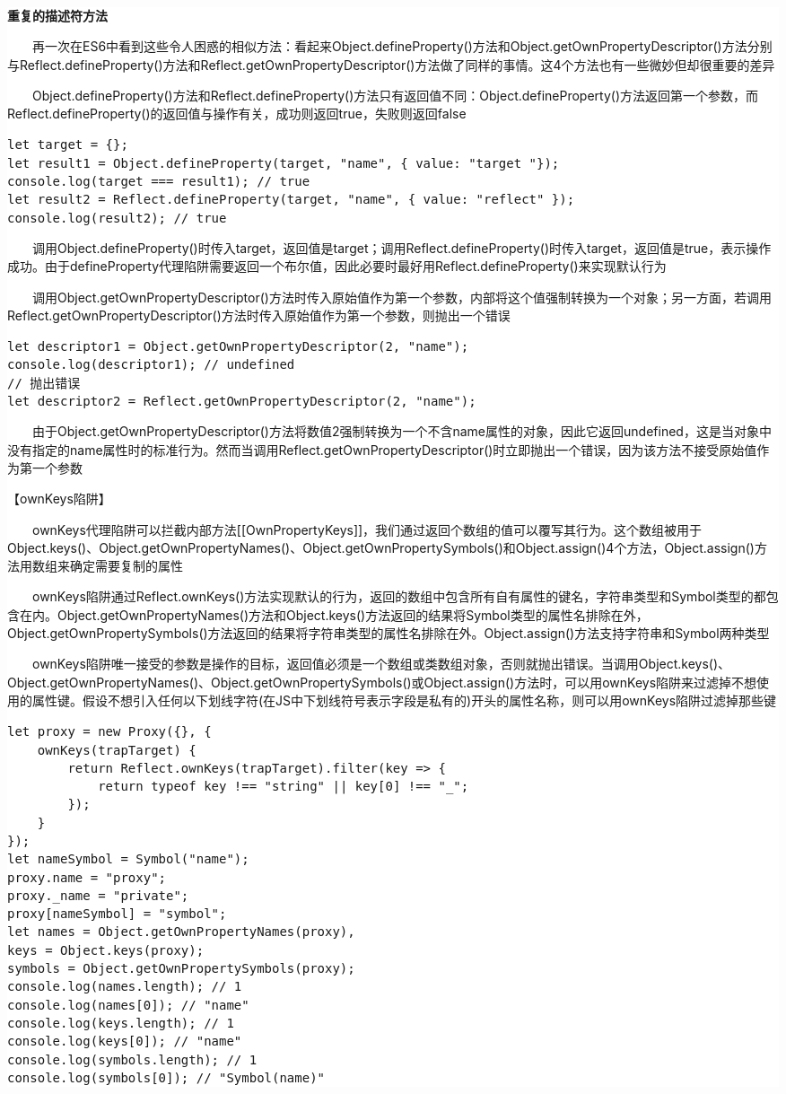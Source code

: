 **重复的描述符方法**

&emsp;&emsp;再一次在ES6中看到这些令人困惑的相似方法：看起来Object.defineProperty()方法和Object.getOwnPropertyDescriptor()方法分别与Reflect.defineProperty()方法和Reflect.getOwnPropertyDescriptor()方法做了同样的事情。这4个方法也有一些微妙但却很重要的差异

&emsp;&emsp;Object.defineProperty()方法和Reflect.defineProperty()方法只有返回值不同：Object.defineProperty()方法返回第一个参数，而Reflect.defineProperty()的返回值与操作有关，成功则返回true，失败则返回false

<div>
<pre>let target = {};
let result1 = Object.defineProperty(target, "name", { value: "target "});
console.log(target === result1); // true
let result2 = Reflect.defineProperty(target, "name", { value: "reflect" });
console.log(result2); // true</pre>
</div>

&emsp;&emsp;调用Object.defineProperty()时传入target，返回值是target；调用Reflect.defineProperty()时传入target，返回值是true，表示操作成功。由于defineProperty代理陷阱需要返回一个布尔值，因此必要时最好用Reflect.defineProperty()来实现默认行为

&emsp;&emsp;调用Object.getOwnPropertyDescriptor()方法时传入原始值作为第一个参数，内部将这个值强制转换为一个对象；另一方面，若调用Reflect.getOwnPropertyDescriptor()方法时传入原始值作为第一个参数，则抛出一个错误

<div>
<pre>let descriptor1 = Object.getOwnPropertyDescriptor(2, "name");
console.log(descriptor1); // undefined
// 抛出错误
let descriptor2 = Reflect.getOwnPropertyDescriptor(2, "name");</pre>
</div>

&emsp;&emsp;由于Object.getOwnPropertyDescriptor()方法将数值2强制转换为一个不含name属性的对象，因此它返回undefined，这是当对象中没有指定的name属性时的标准行为。然而当调用Reflect.getOwnPropertyDescriptor()时立即抛出一个错误，因为该方法不接受原始值作为第一个参数

【ownKeys陷阱】

&emsp;&emsp;ownKeys代理陷阱可以拦截内部方法[[OwnPropertyKeys]]，我们通过返回个数组的值可以覆写其行为。这个数组被用于Object.keys()、Object.getOwnPropertyNames()、Object.getOwnPropertySymbols()和Object.assign()4个方法，Object.assign()方法用数组来确定需要复制的属性

&emsp;&emsp;ownKeys陷阱通过Reflect.ownKeys()方法实现默认的行为，返回的数组中包含所有自有属性的键名，字符串类型和Symbol类型的都包含在内。Object.getOwnPropertyNames()方法和Object.keys()方法返回的结果将Symbol类型的属性名排除在外，Object.getOwnPropertySymbols()方法返回的结果将字符串类型的属性名排除在外。Object.assign()方法支持字符串和Symbol两种类型

&emsp;&emsp;ownKeys陷阱唯一接受的参数是操作的目标，返回值必须是一个数组或类数组对象，否则就抛出错误。当调用Object.keys()、Object.getOwnPropertyNames()、Object.getOwnPropertySymbols()或Object.assign()方法时，可以用ownKeys陷阱来过滤掉不想使用的属性键。假设不想引入任何以下划线字符(在JS中下划线符号表示字段是私有的)开头的属性名称，则可以用ownKeys陷阱过滤掉那些键

<div>
<pre>let proxy = new Proxy({}, {
    ownKeys(trapTarget) {
        return Reflect.ownKeys(trapTarget).filter(key =&gt; {
            return typeof key !== "string" || key[0] !== "_";
        });
    }
});
let nameSymbol = Symbol("name");
proxy.name = "proxy";
proxy._name = "private";
proxy[nameSymbol] = "symbol";
let names = Object.getOwnPropertyNames(proxy),
keys = Object.keys(proxy);
symbols = Object.getOwnPropertySymbols(proxy);
console.log(names.length); // 1
console.log(names[0]); // "name"
console.log(keys.length); // 1
console.log(keys[0]); // "name"
console.log(symbols.length); // 1
console.log(symbols[0]); // "Symbol(name)"</pre>
</div>
